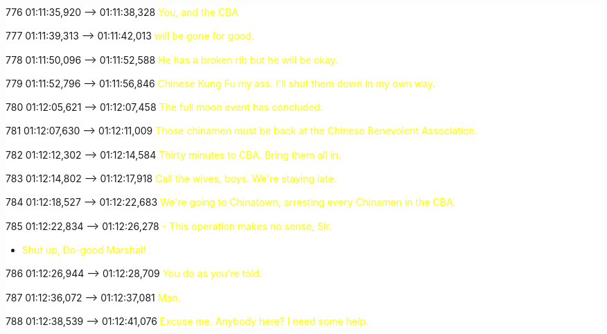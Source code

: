 776
01:11:35,920 --> 01:11:38,328
<font color="#ffff00">You, and the CBA</font>

777
01:11:39,313 --> 01:11:42,013
<font color="#ffff00">will be gone for good.</font>

778
01:11:50,096 --> 01:11:52,588
<font color="#ffff00">He has a broken rib
but he will be okay.</font>

779
01:11:52,796 --> 01:11:56,846
<font color="#ffff00">Chinese Kung Fu my ass.
I'll shut them down in my own way.</font>

780
01:12:05,621 --> 01:12:07,458
<font color="#ffff00">The full moon event has concluded.</font>

781
01:12:07,630 --> 01:12:11,009
<font color="#ffff00">Those chinamen must be back
at the Chinese Benevolent Association.</font>

782
01:12:12,302 --> 01:12:14,584
<font color="#ffff00">Thirty minutes to CBA. Bring them all in.</font>

783
01:12:14,802 --> 01:12:17,918
<font color="#ffff00">Call the wives, boys.
We're staying late.</font>

784
01:12:18,527 --> 01:12:22,683
<font color="#ffff00">We're going to Chinatown,
arresting every Chinamen in the CBA.</font>

785
01:12:22,834 --> 01:12:26,278
<font color="#ffff00">- This operation makes no sense, Sir.
- Shut up, Do-good Marshal!</font>

786
01:12:26,944 --> 01:12:28,709
<font color="#ffff00">You do as you're told.</font>

787
01:12:36,072 --> 01:12:37,081
<font color="#ffff00">Man.</font>

788
01:12:38,539 --> 01:12:41,076
<font color="#ffff00">Excuse me. Anybody here?
I need some help.</font>
